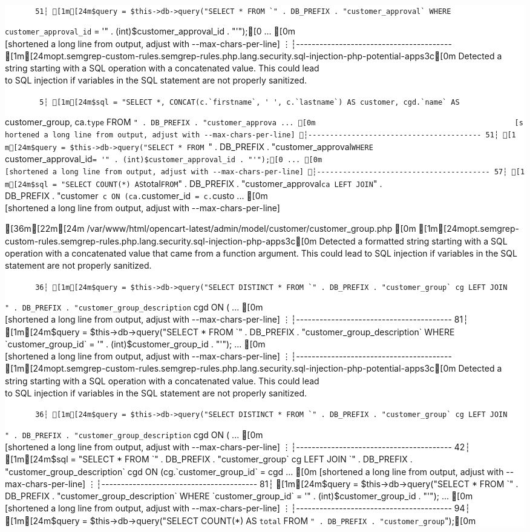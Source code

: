            51┆ [1m[24m$query = $this->db->query("SELECT * FROM `" . DB_PREFIX . "customer_approval` WHERE               
  `customer_approval_id` = '" . (int)$customer_approval_id . "'");[0 ... [0m                                            
            [shortened a long line from output, adjust with --max-chars-per-line]
            ⋮┆----------------------------------------
       [1m[24mopt.semgrep-custom-rules.semgrep-rules.php.lang.security.sql-injection-php-potential-apps3c[0m
          Detected a string starting with a SQL operation with a concatenated  value. This could lead       
          to SQL injection if variables in the SQL  statement are not properly sanitized.                   
                                                                                                            
            5┆ [1m[24m$sql = "SELECT *, CONCAT(c.`firstname`, ' ', c.`lastname`) AS customer, cgd.`name` AS             
  customer_group, ca.`type` FROM `" . DB_PREFIX . "customer_approva ... [0m                                             
            [shortened a long line from output, adjust with --max-chars-per-line]
            ⋮┆----------------------------------------
           51┆ [1m[24m$query = $this->db->query("SELECT * FROM `" . DB_PREFIX . "customer_approval` WHERE               
  `customer_approval_id` = '" . (int)$customer_approval_id . "'");[0 ... [0m                                            
            [shortened a long line from output, adjust with --max-chars-per-line]
            ⋮┆----------------------------------------
           57┆ [1m[24m$sql = "SELECT COUNT(*) AS `total` FROM `" . DB_PREFIX . "customer_approval` ca LEFT JOIN `" .    
  DB_PREFIX . "customer` c ON (ca.`customer_id` = c.`custo ... [0m                                                      
            [shortened a long line from output, adjust with --max-chars-per-line]
                                                                                         
  [36m[22m[24m  /var/www/html/opencart-latest/admin/model/customer/customer_group.php [0m
       [1m[24mopt.semgrep-custom-rules.semgrep-rules.php.lang.security.sql-injection-php-apps3c[0m 
          Detected a formatted string starting with a SQL operation with a concatenated  value that
          came from a function argument. This could lead to SQL injection if variables in the SQL  
          statement are not properly sanitized.                                                    
                                                                                                   
           36┆ [1m[24m$query = $this->db->query("SELECT DISTINCT * FROM `" . DB_PREFIX . "customer_group` cg LEFT JOIN  
  `" . DB_PREFIX . "customer_group_description` cgd ON ( ... [0m                                                        
            [shortened a long line from output, adjust with --max-chars-per-line]
            ⋮┆----------------------------------------
           81┆ [1m[24m$query = $this->db->query("SELECT * FROM `" . DB_PREFIX . "customer_group_description` WHERE      
  `customer_group_id` = '" . (int)$customer_group_id . "'"); ... [0m                                                    
            [shortened a long line from output, adjust with --max-chars-per-line]
            ⋮┆----------------------------------------
       [1m[24mopt.semgrep-custom-rules.semgrep-rules.php.lang.security.sql-injection-php-potential-apps3c[0m
          Detected a string starting with a SQL operation with a concatenated  value. This could lead       
          to SQL injection if variables in the SQL  statement are not properly sanitized.                   
                                                                                                            
           36┆ [1m[24m$query = $this->db->query("SELECT DISTINCT * FROM `" . DB_PREFIX . "customer_group` cg LEFT JOIN  
  `" . DB_PREFIX . "customer_group_description` cgd ON ( ... [0m                                                        
            [shortened a long line from output, adjust with --max-chars-per-line]
            ⋮┆----------------------------------------
           42┆ [1m[24m$sql = "SELECT * FROM `" . DB_PREFIX . "customer_group` cg LEFT JOIN `" . DB_PREFIX .             
  "customer_group_description` cgd ON (cg.`customer_group_id` = cgd ... [0m                                             
            [shortened a long line from output, adjust with --max-chars-per-line]
            ⋮┆----------------------------------------
           81┆ [1m[24m$query = $this->db->query("SELECT * FROM `" . DB_PREFIX . "customer_group_description` WHERE      
  `customer_group_id` = '" . (int)$customer_group_id . "'"); ... [0m                                                    
            [shortened a long line from output, adjust with --max-chars-per-line]
            ⋮┆----------------------------------------
           94┆ [1m[24m$query = $this->db->query("SELECT COUNT(*) AS `total` FROM `" . DB_PREFIX . "customer_group`");[0m
                                                                               